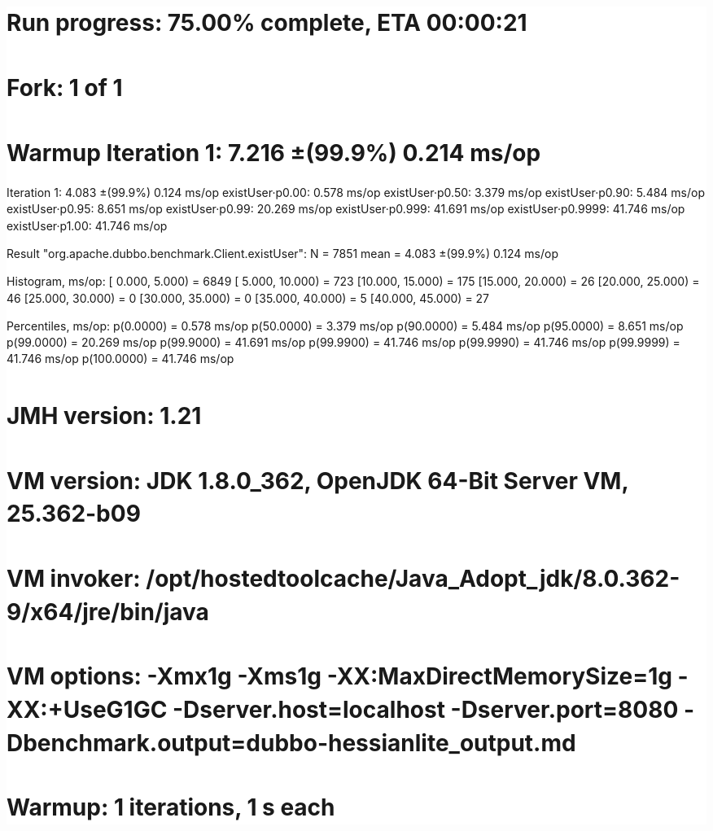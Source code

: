 # Run progress: 75.00% complete, ETA 00:00:21
# Fork: 1 of 1
# Warmup Iteration   1: 7.216 ±(99.9%) 0.214 ms/op
Iteration   1: 4.083 ±(99.9%) 0.124 ms/op
                 existUser·p0.00:   0.578 ms/op
                 existUser·p0.50:   3.379 ms/op
                 existUser·p0.90:   5.484 ms/op
                 existUser·p0.95:   8.651 ms/op
                 existUser·p0.99:   20.269 ms/op
                 existUser·p0.999:  41.691 ms/op
                 existUser·p0.9999: 41.746 ms/op
                 existUser·p1.00:   41.746 ms/op



Result "org.apache.dubbo.benchmark.Client.existUser":
  N = 7851
  mean =      4.083 ±(99.9%) 0.124 ms/op

  Histogram, ms/op:
    [ 0.000,  5.000) = 6849 
    [ 5.000, 10.000) = 723 
    [10.000, 15.000) = 175 
    [15.000, 20.000) = 26 
    [20.000, 25.000) = 46 
    [25.000, 30.000) = 0 
    [30.000, 35.000) = 0 
    [35.000, 40.000) = 5 
    [40.000, 45.000) = 27 

  Percentiles, ms/op:
      p(0.0000) =      0.578 ms/op
     p(50.0000) =      3.379 ms/op
     p(90.0000) =      5.484 ms/op
     p(95.0000) =      8.651 ms/op
     p(99.0000) =     20.269 ms/op
     p(99.9000) =     41.691 ms/op
     p(99.9900) =     41.746 ms/op
     p(99.9990) =     41.746 ms/op
     p(99.9999) =     41.746 ms/op
    p(100.0000) =     41.746 ms/op


# JMH version: 1.21
# VM version: JDK 1.8.0_362, OpenJDK 64-Bit Server VM, 25.362-b09
# VM invoker: /opt/hostedtoolcache/Java_Adopt_jdk/8.0.362-9/x64/jre/bin/java
# VM options: -Xmx1g -Xms1g -XX:MaxDirectMemorySize=1g -XX:+UseG1GC -Dserver.host=localhost -Dserver.port=8080 -Dbenchmark.output=dubbo-hessianlite_output.md
# Warmup: 1 iterations, 1 s each